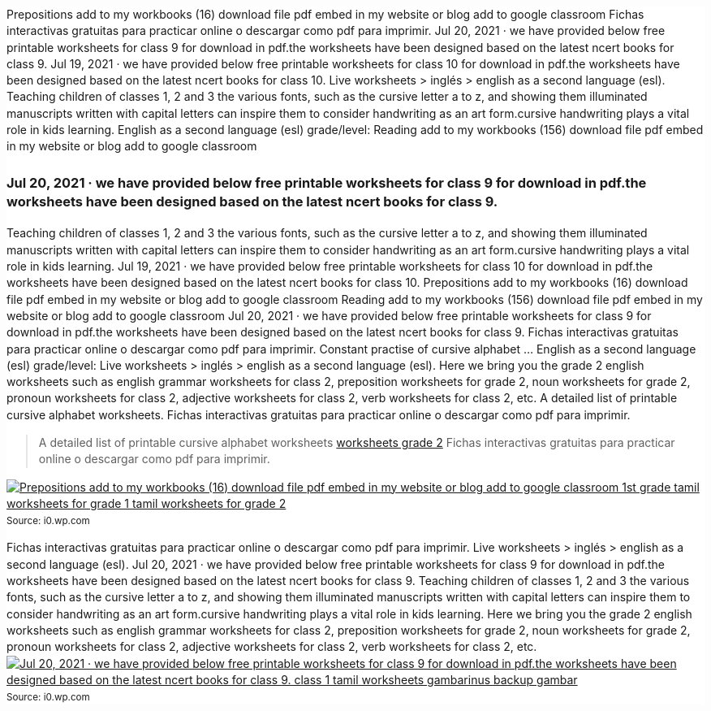 Prepositions add to my workbooks (16) download file pdf embed in my website or blog add to google classroom Fichas interactivas gratuitas para practicar online o descargar como pdf para imprimir. Jul 20, 2021 · we have provided below free printable worksheets for class 9 for download in pdf.the worksheets have been designed based on the latest ncert books for class 9. Jul 19, 2021 · we have provided below free printable worksheets for class 10 for download in pdf.the worksheets have been designed based on the latest ncert books for class 10. Live worksheets &gt; inglés &gt; english as a second language (esl). Teaching children of classes 1, 2 and 3 the various fonts, such as the cursive letter a to z, and showing them illuminated manuscripts written with capital letters can inspire them to consider handwriting as an art form.cursive handwriting plays a vital role in kids learning. English as a second language (esl) grade/level: Reading add to my workbooks (156) download file pdf embed in my website or blog add to google classroom

### Jul 20, 2021 · we have provided below free printable worksheets for class 9 for download in pdf.the worksheets have been designed based on the latest ncert books for class 9.
Teaching children of classes 1, 2 and 3 the various fonts, such as the cursive letter a to z, and showing them illuminated manuscripts written with capital letters can inspire them to consider handwriting as an art form.cursive handwriting plays a vital role in kids learning. Jul 19, 2021 · we have provided below free printable worksheets for class 10 for download in pdf.the worksheets have been designed based on the latest ncert books for class 10. Prepositions add to my workbooks (16) download file pdf embed in my website or blog add to google classroom Reading add to my workbooks (156) download file pdf embed in my website or blog add to google classroom Jul 20, 2021 · we have provided below free printable worksheets for class 9 for download in pdf.the worksheets have been designed based on the latest ncert books for class 9. Fichas interactivas gratuitas para practicar online o descargar como pdf para imprimir. Constant practise of cursive alphabet … English as a second language (esl) grade/level: Live worksheets &gt; inglés &gt; english as a second language (esl). Here we bring you the grade 2 english worksheets such as english grammar worksheets for class 2, preposition worksheets for grade 2, noun worksheets for grade 2, pronoun worksheets for class 2, adjective worksheets for class 2, verb worksheets for class 2, etc. A detailed list of printable cursive alphabet worksheets. Fichas interactivas gratuitas para practicar online o descargar como pdf para imprimir.

> A detailed list of printable cursive alphabet worksheets [worksheets grade 2](https://stefanoxyleigh66d.blogspot.com/2022/06/2nd-grade-math-worksheets-best-coloring.html) Fichas interactivas gratuitas para practicar online o descargar como pdf para imprimir.

[![Prepositions add to my workbooks (16) download file pdf embed in my website or blog add to google classroom 1st grade tamil worksheets for grade 1 tamil worksheets for grade 2](http://tse4.mm.bing.net/th?id=OIP.WAxSlQ0qLYQw-ffeplLORwAAAA&amp;pid=15.1 "1st grade tamil worksheets for grade 1 tamil worksheets for grade 2")](https://i0.wp.com/lh5.googleusercontent.com/proxy/Z6gFpKYpZnt8ZTnHNkwTLpuFwHGrhf5ko6g8YhzsFSqnqMzR06nTqeonxlvuhAj2E4rh4IDZVgf_YR02QX-nyV-JAXUx1kgRi61mD6SqS2g3GwivS8bUs11Fi10A-N0Fo-b6jjk7roU47PhMboU=w1200-h630-p-k-no-nu)
<small>Source: i0.wp.com</small>

Fichas interactivas gratuitas para practicar online o descargar como pdf para imprimir. Live worksheets &gt; inglés &gt; english as a second language (esl). Jul 20, 2021 · we have provided below free printable worksheets for class 9 for download in pdf.the worksheets have been designed based on the latest ncert books for class 9. Teaching children of classes 1, 2 and 3 the various fonts, such as the cursive letter a to z, and showing them illuminated manuscripts written with capital letters can inspire them to consider handwriting as an art form.cursive handwriting plays a vital role in kids learning. Here we bring you the grade 2 english worksheets such as english grammar worksheets for class 2, preposition worksheets for grade 2, noun worksheets for grade 2, pronoun worksheets for class 2, adjective worksheets for class 2, verb worksheets for class 2, etc.
[![Jul 20, 2021 · we have provided below free printable worksheets for class 9 for download in pdf.the worksheets have been designed based on the latest ncert books for class 9. class 1 tamil worksheets gambarinus backup gambar](http://tse4.mm.bing.net/th?id=OIP.i49bxZHcZuz89cEcorew6wHaKd&amp;pid=15.1 "class 1 tamil worksheets gambarinus backup gambar")](https://i0.wp.com/tamiltextbooks.com/books/St02-I-TM-4/St02-I-TM-4-05.png)
<small>Source: i0.wp.com</small>
